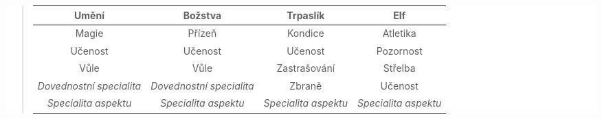 > | Umění	|	Božstva	|	Trpaslík	|	Elf	|
> | :---: | :---: | :---: | :---: | 
> | Magie	|	Přízeň	|	Kondice	|	Atletika	|
> | Učenost	|	Učenost	|	Učenost	|	Pozornost	|
> | Vůle	|	Vůle	|	Zastrašování	|	Střelba	|
> | _Dovednostní specialita_	|	_Dovednostní specialita_	|	Zbraně	|	Učenost	|
> | _Specialita aspektu_	|	_Specialita aspektu_	|	_Specialita aspektu_	|	_Specialita aspektu_	|


